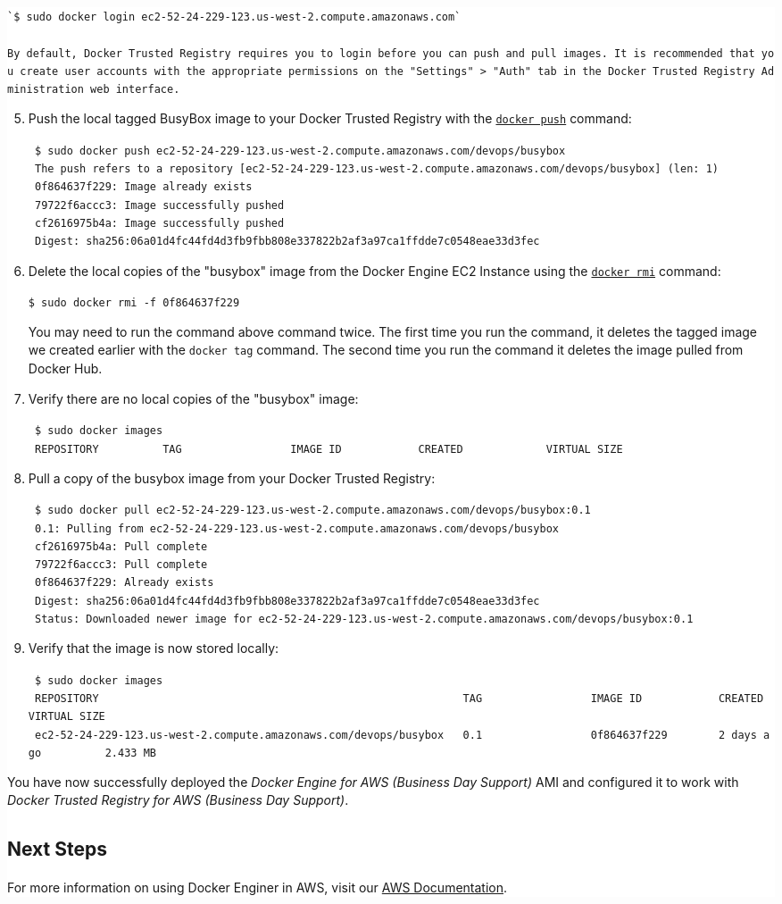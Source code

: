     `$ sudo docker login ec2-52-24-229-123.us-west-2.compute.amazonaws.com`

    By default, Docker Trusted Registry requires you to login before you can push and pull images. It is recommended that you create user accounts with the appropriate permissions on the "Settings" > "Auth" tab in the Docker Trusted Registry Administration web interface.

5. Push the local tagged BusyBox image to your Docker Trusted Registry with the [`docker push`](https://docs.docker.com/reference/commandline/push) command:

        $ sudo docker push ec2-52-24-229-123.us-west-2.compute.amazonaws.com/devops/busybox
        The push refers to a repository [ec2-52-24-229-123.us-west-2.compute.amazonaws.com/devops/busybox] (len: 1)
        0f864637f229: Image already exists
        79722f6accc3: Image successfully pushed
        cf2616975b4a: Image successfully pushed
        Digest: sha256:06a01d4fc44fd4d3fb9fbb808e337822b2af3a97ca1ffdde7c0548eae33d3fec

6. Delete the local copies of the "busybox" image from the Docker Engine EC2 Instance using the [`docker rmi`](https://docs.docker.com/reference/commandline/rmi) command:

    `$ sudo docker rmi -f 0f864637f229`

    You may need to run the command above command twice. The first time you run the command, it deletes the tagged image we created earlier with the `docker tag` command. The second time you run the command it deletes the image pulled from Docker Hub.

7. Verify there are no local copies of the "busybox" image:

        $ sudo docker images
        REPOSITORY          TAG                 IMAGE ID            CREATED             VIRTUAL SIZE

8. Pull a copy of the busybox image from your Docker Trusted Registry:

        $ sudo docker pull ec2-52-24-229-123.us-west-2.compute.amazonaws.com/devops/busybox:0.1
        0.1: Pulling from ec2-52-24-229-123.us-west-2.compute.amazonaws.com/devops/busybox
        cf2616975b4a: Pull complete
        79722f6accc3: Pull complete
        0f864637f229: Already exists
        Digest: sha256:06a01d4fc44fd4d3fb9fbb808e337822b2af3a97ca1ffdde7c0548eae33d3fec
        Status: Downloaded newer image for ec2-52-24-229-123.us-west-2.compute.amazonaws.com/devops/busybox:0.1

9. Verify that the image is now stored locally:

        $ sudo docker images
        REPOSITORY                                                         TAG                 IMAGE ID            CREATED             VIRTUAL SIZE
        ec2-52-24-229-123.us-west-2.compute.amazonaws.com/devops/busybox   0.1                 0f864637f229        2 days ago          2.433 MB


You have now successfully deployed the *Docker Engine for AWS (Business Day Support)* AMI and configured it to work with *Docker Trusted Registry for AWS (Business Day Support)*.

## Next Steps

For more information on using Docker Enginer in AWS, visit our [AWS Documentation](https://www.docker.com/aws).
